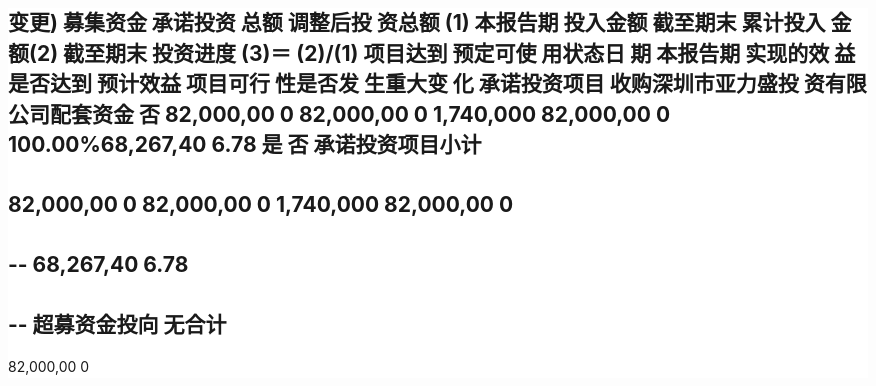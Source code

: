 变更)
募集资金
承诺投资
总额
调整后投
资总额
(1)
本报告期
投入金额
截至期末
累计投入
金额(2)
截至期末
投资进度
(3)＝
(2)/(1)
项目达到
预定可使
用状态日
期
本报告期
实现的效
益
是否达到
预计效益
项目可行
性是否发
生重大变
化
承诺投资项目
收购深圳市亚力盛投
资有限公司配套资金
否
82,000,00
0
82,000,00
0
1,740,000
82,000,00
0
100.00%68,267,40
6.78
是
否
承诺投资项目小计
--
82,000,00
0
82,000,00
0
1,740,000
82,000,00
0
--
--
68,267,40
6.78
--
--
超募资金投向
无合计
--
82,000,00
0